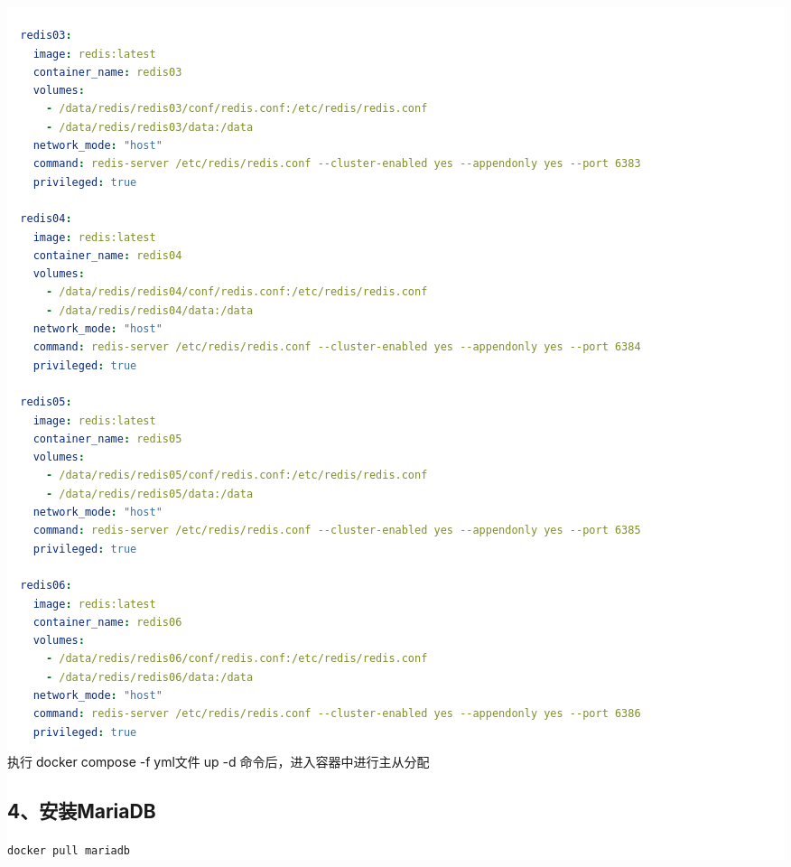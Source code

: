~~~yaml
    
  redis03:
    image: redis:latest
    container_name: redis03
    volumes:
      - /data/redis/redis03/conf/redis.conf:/etc/redis/redis.conf
      - /data/redis/redis03/data:/data
    network_mode: "host"
    command: redis-server /etc/redis/redis.conf --cluster-enabled yes --appendonly yes --port 6383
    privileged: true
    
  redis04:
    image: redis:latest
    container_name: redis04
    volumes:
      - /data/redis/redis04/conf/redis.conf:/etc/redis/redis.conf
      - /data/redis/redis04/data:/data
    network_mode: "host"
    command: redis-server /etc/redis/redis.conf --cluster-enabled yes --appendonly yes --port 6384
    privileged: true
    
  redis05:
    image: redis:latest
    container_name: redis05
    volumes:
      - /data/redis/redis05/conf/redis.conf:/etc/redis/redis.conf
      - /data/redis/redis05/data:/data
    network_mode: "host"
    command: redis-server /etc/redis/redis.conf --cluster-enabled yes --appendonly yes --port 6385
    privileged: true
    
  redis06:
    image: redis:latest
    container_name: redis06
    volumes:
      - /data/redis/redis06/conf/redis.conf:/etc/redis/redis.conf
      - /data/redis/redis06/data:/data
    network_mode: "host"
    command: redis-server /etc/redis/redis.conf --cluster-enabled yes --appendonly yes --port 6386
    privileged: true
~~~

执行 docker compose -f yml文件 up -d 命令后，进入容器中进行主从分配





## 4、安装MariaDB

```shell
docker pull mariadb
```
